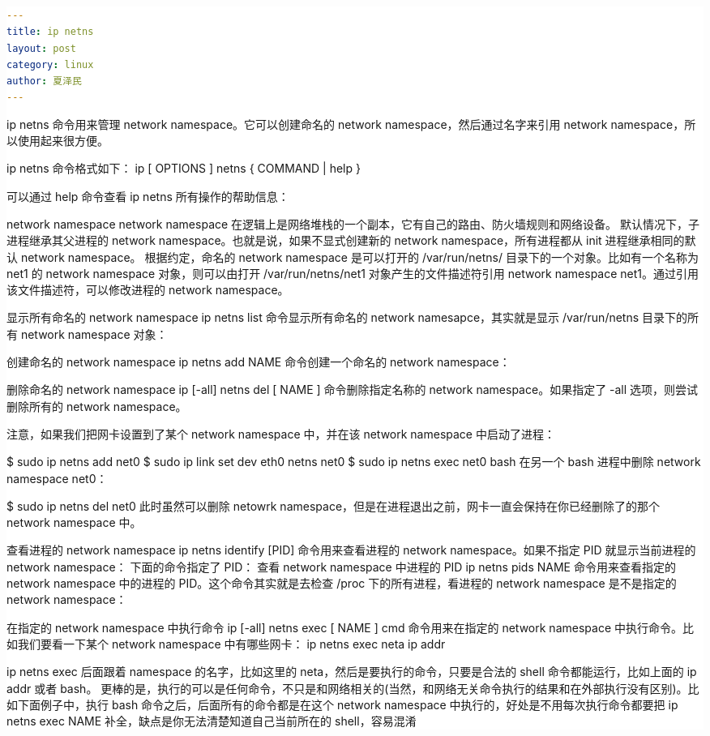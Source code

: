 ```yaml
---
title: ip netns
layout: post
category: linux
author: 夏泽民
---
```

ip netns 命令用来管理 network namespace。它可以创建命名的 network namespace，然后通过名字来引用 network namespace，所以使用起来很方便。

ip netns 命令格式如下：
ip [ OPTIONS ] netns  { COMMAND | help }

可以通过 help 命令查看 ip netns 所有操作的帮助信息：

network namespace
network namespace 在逻辑上是网络堆栈的一个副本，它有自己的路由、防火墙规则和网络设备。
默认情况下，子进程继承其父进程的 network namespace。也就是说，如果不显式创建新的 network namespace，所有进程都从 init 进程继承相同的默认 network namespace。
根据约定，命名的 network namespace 是可以打开的 /var/run/netns/ 目录下的一个对象。比如有一个名称为 net1 的 network namespace 对象，则可以由打开 /var/run/netns/net1 对象产生的文件描述符引用 network namespace net1。通过引用该文件描述符，可以修改进程的 network namespace。

显示所有命名的 network namespace
ip netns list 命令显示所有命名的 network namesapce，其实就是显示 /var/run/netns 目录下的所有 network namespace 对象：

创建命名的 network namespace
ip netns add NAME 命令创建一个命名的 network namespace：

删除命名的 network namespace
ip [-all] netns del [ NAME ] 命令删除指定名称的 network namespace。如果指定了 -all 选项，则尝试删除所有的 network namespace。

注意，如果我们把网卡设置到了某个 network namespace 中，并在该 network namespace 中启动了进程：

$ sudo ip netns add net0
$ sudo ip link set dev eth0 netns net0
$ sudo ip netns exec net0 bash
在另一个 bash 进程中删除 network namespace net0：

$ sudo ip netns del net0
此时虽然可以删除 netowrk namespace，但是在进程退出之前，网卡一直会保持在你已经删除了的那个 network namespace 中。

查看进程的 network namespace
ip netns identify [PID] 命令用来查看进程的 network namespace。如果不指定 PID 就显示当前进程的 network namespace：
下面的命令指定了 PID：
查看 network namespace 中进程的 PID
ip netns pids NAME 命令用来查看指定的 network namespace 中的进程的 PID。这个命令其实就是去检查 /proc 下的所有进程，看进程的 network namespace 是不是指定的 network namespace：

在指定的 network namespace 中执行命令
ip [-all] netns exec [ NAME ] cmd 命令用来在指定的 network namespace 中执行命令。比如我们要看一下某个 network namespace 中有哪些网卡：
ip netns exec neta ip addr

ip netns exec 后面跟着 namespace 的名字，比如这里的 neta，然后是要执行的命令，只要是合法的 shell 命令都能运行，比如上面的 ip addr 或者 bash。
更棒的是，执行的可以是任何命令，不只是和网络相关的(当然，和网络无关命令执行的结果和在外部执行没有区别)。比如下面例子中，执行 bash 命令之后，后面所有的命令都是在这个 network namespace 中执行的，好处是不用每次执行命令都要把 ip netns exec NAME 补全，缺点是你无法清楚知道自己当前所在的 shell，容易混淆
